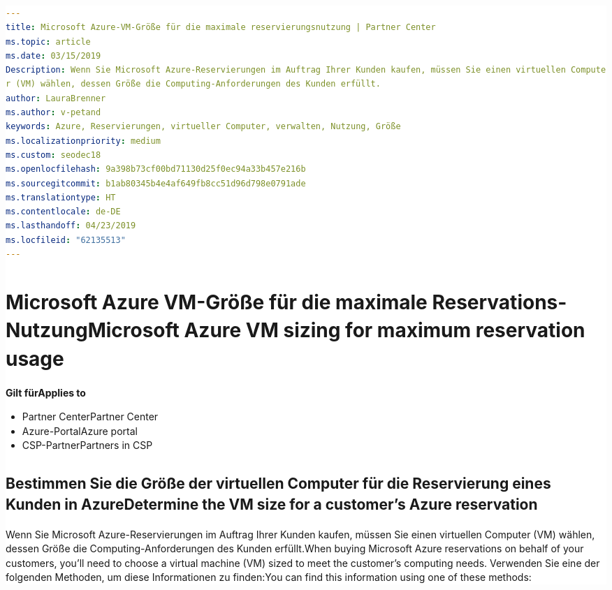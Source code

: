 ```yaml
---
title: Microsoft Azure-VM-Größe für die maximale reservierungsnutzung | Partner Center
ms.topic: article
ms.date: 03/15/2019
Description: Wenn Sie Microsoft Azure-Reservierungen im Auftrag Ihrer Kunden kaufen, müssen Sie einen virtuellen Computer (VM) wählen, dessen Größe die Computing-Anforderungen des Kunden erfüllt.
author: LauraBrenner
ms.author: v-petand
keywords: Azure, Reservierungen, virtueller Computer, verwalten, Nutzung, Größe
ms.localizationpriority: medium
ms.custom: seodec18
ms.openlocfilehash: 9a398b73cf00bd71130d25f0ec94a33b457e216b
ms.sourcegitcommit: b1ab80345b4e4af649fb8cc51d96d798e0791ade
ms.translationtype: HT
ms.contentlocale: de-DE
ms.lasthandoff: 04/23/2019
ms.locfileid: "62135513"
---
```

# <a name="microsoft-azure-vm-sizing-for-maximum-reservation-usage"></a><span data-ttu-id="c4c4b-104">Microsoft Azure VM-Größe für die maximale Reservations-Nutzung</span><span class="sxs-lookup"><span data-stu-id="c4c4b-104">Microsoft Azure VM sizing for maximum reservation usage</span></span> 

<span data-ttu-id="c4c4b-105">**Gilt für**</span><span class="sxs-lookup"><span data-stu-id="c4c4b-105">**Applies to**</span></span>

-  <span data-ttu-id="c4c4b-106">Partner Center</span><span class="sxs-lookup"><span data-stu-id="c4c4b-106">Partner Center</span></span>
-  <span data-ttu-id="c4c4b-107">Azure-Portal</span><span class="sxs-lookup"><span data-stu-id="c4c4b-107">Azure portal</span></span>
-  <span data-ttu-id="c4c4b-108">CSP-Partner</span><span class="sxs-lookup"><span data-stu-id="c4c4b-108">Partners in CSP</span></span>

## <a name="determine-the-vm-size-for-a-customers-azure-reservation"></a><span data-ttu-id="c4c4b-109">Bestimmen Sie die Größe der virtuellen Computer für die Reservierung eines Kunden in Azure</span><span class="sxs-lookup"><span data-stu-id="c4c4b-109">Determine the VM size for a customer’s Azure reservation</span></span> 

<span data-ttu-id="c4c4b-110">Wenn Sie Microsoft Azure-Reservierungen im Auftrag Ihrer Kunden kaufen, müssen Sie einen virtuellen Computer (VM) wählen, dessen Größe die Computing-Anforderungen des Kunden erfüllt.</span><span class="sxs-lookup"><span data-stu-id="c4c4b-110">When buying Microsoft Azure reservations on behalf of your customers, you’ll need to choose a virtual machine (VM) sized to meet the customer’s computing needs.</span></span> <span data-ttu-id="c4c4b-111">Verwenden Sie eine der folgenden Methoden, um diese Informationen zu finden:</span><span class="sxs-lookup"><span data-stu-id="c4c4b-111">You can find this information using one of these methods:</span></span>
